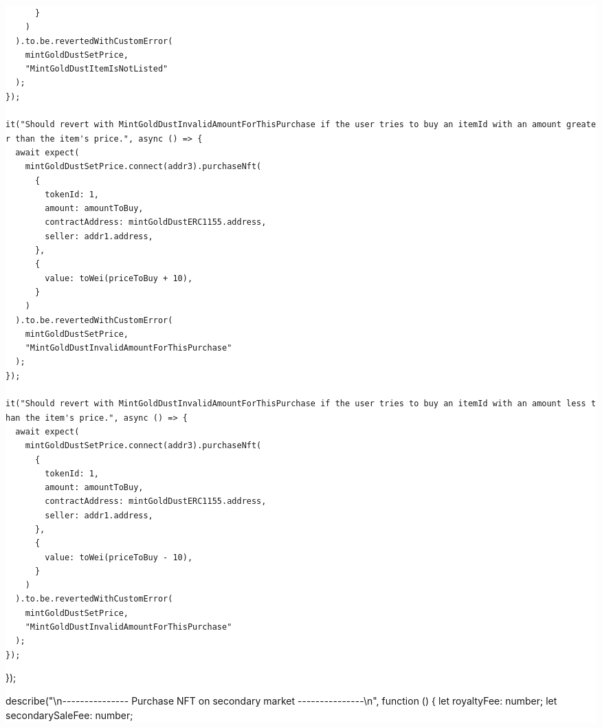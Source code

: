           }
        )
      ).to.be.revertedWithCustomError(
        mintGoldDustSetPrice,
        "MintGoldDustItemIsNotListed"
      );
    });

    it("Should revert with MintGoldDustInvalidAmountForThisPurchase if the user tries to buy an itemId with an amount greater than the item's price.", async () => {
      await expect(
        mintGoldDustSetPrice.connect(addr3).purchaseNft(
          {
            tokenId: 1,
            amount: amountToBuy,
            contractAddress: mintGoldDustERC1155.address,
            seller: addr1.address,
          },
          {
            value: toWei(priceToBuy + 10),
          }
        )
      ).to.be.revertedWithCustomError(
        mintGoldDustSetPrice,
        "MintGoldDustInvalidAmountForThisPurchase"
      );
    });

    it("Should revert with MintGoldDustInvalidAmountForThisPurchase if the user tries to buy an itemId with an amount less than the item's price.", async () => {
      await expect(
        mintGoldDustSetPrice.connect(addr3).purchaseNft(
          {
            tokenId: 1,
            amount: amountToBuy,
            contractAddress: mintGoldDustERC1155.address,
            seller: addr1.address,
          },
          {
            value: toWei(priceToBuy - 10),
          }
        )
      ).to.be.revertedWithCustomError(
        mintGoldDustSetPrice,
        "MintGoldDustInvalidAmountForThisPurchase"
      );
    });
  });

  describe("\n--------------- Purchase NFT on secondary market ---------------\n", function () {
    let royaltyFee: number;
    let secondarySaleFee: number;
